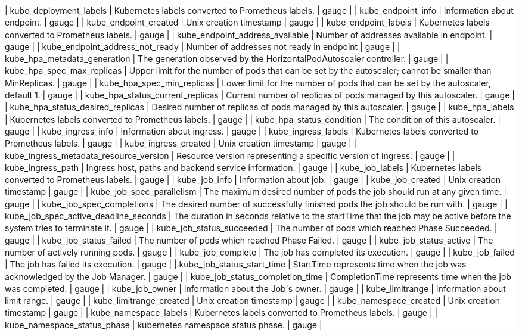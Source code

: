 | kube_deployment_labels  |  Kubernetes labels converted to Prometheus labels. | gauge |
| kube_endpoint_info  |  Information about endpoint. | gauge |
| kube_endpoint_created  |  Unix creation timestamp | gauge |
| kube_endpoint_labels  |  Kubernetes labels converted to Prometheus labels. | gauge |
| kube_endpoint_address_available  |  Number of addresses available in endpoint. | gauge |
| kube_endpoint_address_not_ready  |  Number of addresses not ready in endpoint | gauge |
| kube_hpa_metadata_generation  |  The generation observed by the HorizontalPodAutoscaler controller. | gauge |
| kube_hpa_spec_max_replicas  |  Upper limit for the number of pods that can be set by the autoscaler; cannot be smaller than MinReplicas. | gauge |
| kube_hpa_spec_min_replicas  |  Lower limit for the number of pods that can be set by the autoscaler, default 1. | gauge |
| kube_hpa_status_current_replicas  |  Current number of replicas of pods managed by this autoscaler. | gauge |
| kube_hpa_status_desired_replicas  |  Desired number of replicas of pods managed by this autoscaler. | gauge |
| kube_hpa_labels  |  Kubernetes labels converted to Prometheus labels. | gauge |
| kube_hpa_status_condition  |  The condition of this autoscaler. | gauge |
| kube_ingress_info  |  Information about ingress. | gauge |
| kube_ingress_labels  |  Kubernetes labels converted to Prometheus labels. | gauge |
| kube_ingress_created  |  Unix creation timestamp | gauge |
| kube_ingress_metadata_resource_version  |  Resource version representing a specific version of ingress. | gauge |
| kube_ingress_path  |  Ingress host, paths and backend service information. | gauge |
| kube_job_labels  |  Kubernetes labels converted to Prometheus labels. | gauge |
| kube_job_info  |  Information about job. | gauge |
| kube_job_created  |  Unix creation timestamp | gauge |
| kube_job_spec_parallelism  |  The maximum desired number of pods the job should run at any given time. | gauge |
| kube_job_spec_completions  |  The desired number of successfully finished pods the job should be run with. | gauge |
| kube_job_spec_active_deadline_seconds  |  The duration in seconds relative to the startTime that the job may be active before the system tries to terminate it. | gauge |
| kube_job_status_succeeded  |  The number of pods which reached Phase Succeeded. | gauge |
| kube_job_status_failed  |  The number of pods which reached Phase Failed. | gauge |
| kube_job_status_active  |  The number of actively running pods. | gauge |
| kube_job_complete  |  The job has completed its execution. | gauge |
| kube_job_failed  |  The job has failed its execution. | gauge |
| kube_job_status_start_time  |  StartTime represents time when the job was acknowledged by the Job Manager. | gauge |
| kube_job_status_completion_time  |  CompletionTime represents time when the job was completed. | gauge |
| kube_job_owner  |  Information about the Job's owner. | gauge |
| kube_limitrange  |  Information about limit range. | gauge |
| kube_limitrange_created  |  Unix creation timestamp | gauge |
| kube_namespace_created  |  Unix creation timestamp | gauge |
| kube_namespace_labels  |  Kubernetes labels converted to Prometheus labels. | gauge |
| kube_namespace_status_phase  |  kubernetes namespace status phase. | gauge |